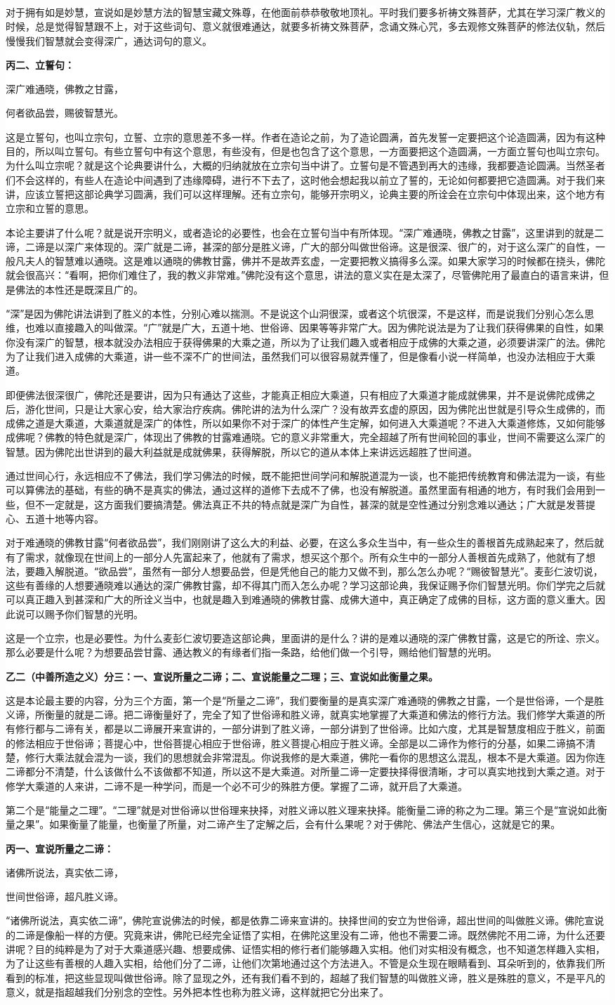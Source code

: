 对于拥有如是妙慧，宣说如是妙慧方法的智慧宝藏文殊尊，在他面前恭恭敬敬地顶礼。平时我们要多祈祷文殊菩萨，尤其在学习深广教义的时候，总是觉得智慧跟不上，对于这些词句、意义就很难通达，就要多祈祷文殊菩萨，念诵文殊心咒，多去观修文殊菩萨的修法仪轨，然后慢慢我们智慧就会变得深广，通达词句的意义。

**丙二、立誓句：**

深广难通晓，佛教之甘露，

何者欲品尝，赐彼智慧光。

这是立誓句，也叫立宗句，立誓、立宗的意思差不多一样。作者在造论之前，为了造论圆满，首先发誓一定要把这个论造圆满，因为有这种目的，所以叫立誓句。有些立誓句中有这个意思，有些没有，但是也包含了这个意思，一方面要把这个造圆满，一方面立誓句也叫立宗句。为什么叫立宗呢？就是这个论典要讲什么，大概的归纳就放在立宗句当中讲了。立誓句是不管遇到再大的违缘，我都要造论圆满。当然圣者们不会这样的，有些人在造论中间遇到了违缘障碍，进行不下去了，这时他会想起我以前立了誓的，无论如何都要把它造圆满。对于我们来讲，应该立誓把这部论典学习圆满，我们可以这样理解。还有立宗句，能够开宗明义，论典主要的所诠会在立宗句中体现出来，这个地方有立宗和立誓的意思。

本论主要讲了什么呢？就是说开宗明义，或者造论的必要性，也会在立誓句当中有所体现。“深广难通晓，佛教之甘露”，这里讲到的就是二谛，二谛是以深广来体现的。深广就是二谛，甚深的部分是胜义谛，广大的部分叫做世俗谛。这是很深、很广的，对于这么深广的自性，一般凡夫人的智慧难以通晓。这是难以通晓的佛教甘露，佛并不是故弄玄虚，一定要把教义搞得多么深。如果大家学习的时候都在挠头，佛陀就会很高兴：“看啊，把你们难住了，我的教义非常难。”佛陀没有这个意思，讲法的意义实在是太深了，尽管佛陀用了最直白的语言来讲，但是佛法的本性还是既深且广的。

“深”是因为佛陀讲法讲到了胜义的本性，分别心难以揣测。不是说这个山洞很深，或者这个坑很深，不是这样，而是说我们分别心怎么思维，也难以直接趣入的叫做深。“广”就是广大，五道十地、世俗谛、因果等等非常广大。因为佛陀说法是为了让我们获得佛果的自性，如果你没有深广的智慧，根本就没办法相应于获得佛果的大乘之道，所以为了让我们趣入或者相应于成佛的大乘之道，必须要讲深广的法。佛陀为了让我们进入成佛的大乘道，讲一些不深不广的世间法，虽然我们可以很容易就弄懂了，但是像看小说一样简单，也没办法相应于大乘道。

即便佛法很深很广，佛陀还是要讲，因为只有通达了这些，才能真正相应大乘道，只有相应了大乘道才能成就佛果，并不是说佛陀成佛之后，游化世间，只是让大家心安，给大家治疗疾病。佛陀讲的法为什么深广？没有故弄玄虚的原因，因为佛陀出世就是引导众生成佛的，而成佛之道是大乘道，大乘道就是深广的体性，所以如果你不对于深广的体性产生定解，如何进入大乘道呢？不进入大乘道修炼，又如何能够成佛呢？佛教的特色就是深广，体现出了佛教的甘露难通晓。它的意义非常重大，完全超越了所有世间轮回的事业，世间不需要这么深广的智慧。因为佛陀出世讲到的最大利益就是成就佛果，获得解脱，所以它的道从本体上来讲远远超胜了世间道。

通过世间心行，永远相应不了佛法，我们学习佛法的时候，既不能把世间学问和解脱道混为一谈，也不能把传统教育和佛法混为一谈，有些可以算佛法的基础，有些的确不是真实的佛法，通过这样的道修下去成不了佛，也没有解脱道。虽然里面有相通的地方，有时我们会用到一些，但不一定就是，这方面我们要搞清楚。佛法真正不共的特点就是深广为自性，甚深的就是空性通过分别念难以通达；广大就是发菩提心、五道十地等内容。

对于难通晓的佛教甘露“何者欲品尝”，我们刚刚讲了这么大的利益、必要，在这么多众生当中，有一些众生的善根首先成熟起来了，然后就有了需求，就像现在世间上的一部分人先富起来了，他就有了需求，想买这个那个。所有众生中的一部分人善根首先成熟了，他就有了想法，要趣入解脱道。“欲品尝”，虽然有一部分人想要品尝，但是凭他自己的能力又做不到，那么怎么办呢？“赐彼智慧光”。麦彭仁波切说，这些有善缘的人想要通晓难以通达的深广佛教甘露，却不得其门而入怎么办呢？学习这部论典，我保证赐予你们智慧光明。你们学完之后就可以真正趣入到甚深和广大的所诠义当中，也就是趣入到难通晓的佛教甘露、成佛大道中，真正确定了成佛的目标，这方面的意义重大。因此说可以赐予你们智慧的光明。

这是一个立宗，也是必要性。为什么麦彭仁波切要造这部论典，里面讲的是什么？讲的是难以通晓的深广佛教甘露，这是它的所诠、宗义。那么必要是什么呢？为想要品尝甘露、通达教义的有缘者们指一条路，给他们做一个引导，赐给他们智慧的光明。

**乙二（中善所造之义）分三：一、宣说所量之二谛；二、宣说能量之二理；三、宣说如此衡量之果。**

这是本论最主要的内容，分为三个方面，第一个是“所量之二谛”，我们要衡量的是真实深广难通晓的佛教之甘露，一个是世俗谛，一个是胜义谛，所衡量的就是二谛。把二谛衡量好了，完全了知了世俗谛和胜义谛，就真实地掌握了大乘道和佛法的修行方法。我们修学大乘道的所有修行都与二谛有关，都是以二谛展开来宣讲的，一部分讲到了胜义谛，一部分讲到了世俗谛。比如六度，尤其是智慧度相应于胜义，前面的修法相应于世俗谛；菩提心中，世俗菩提心相应于世俗谛，胜义菩提心相应于胜义谛。全部是以二谛作为修行的分基，如果二谛搞不清楚，修行大乘法就会混为一谈，我们的思想就会非常混乱。你说我修的是大乘道，佛陀一看你的思想这么混乱，根本不是大乘道。因为你连二谛都分不清楚，什么该做什么不该做都不知道，所以这不是大乘道。对所量二谛一定要抉择得很清晰，才可以真实地找到大乘之道。对于修学大乘道的人来讲，二谛不是一种学问，而是一个必不可少的殊胜方便。掌握了二谛，就开启了大乘道。

第二个是“能量之二理”。“二理”就是对世俗谛以世俗理来抉择，对胜义谛以胜义理来抉择。能衡量二谛的称之为二理。第三个是“宣说如此衡量之果”。如果衡量了能量，也衡量了所量，对二谛产生了定解之后，会有什么果呢？对于佛陀、佛法产生信心，这就是它的果。

**丙一、宣说所量之二谛：**

诸佛所说法，真实依二谛，

世间世俗谛，超凡胜义谛。

“诸佛所说法，真实依二谛”，佛陀宣说佛法的时候，都是依靠二谛来宣讲的。抉择世间的安立为世俗谛，超出世间的叫做胜义谛。佛陀宣说的二谛是像船一样的方便。究竟来讲，佛陀已经完全证悟了实相，在佛陀这里没有二谛，他也不需要二谛。既然佛陀不用二谛，为什么还要讲呢？目的纯粹是为了对于大乘道感兴趣、想要成佛、证悟实相的修行者们能够趣入实相。他们对实相没有概念，也不知道怎样趣入实相，为了让这些有善根的人趣入实相，给他们分了二谛，让他们次第地通过这个方法进入。不管是众生现在眼睛看到、耳朵听到的，依靠我们所看到的标准，把这些显现叫做世俗谛。除了显现之外，还有我们看不到的，超越了我们智慧的叫做胜义谛，胜义是殊胜的意义，不是平凡的意义，就是指超越我们分别念的空性。另外把本性也称为胜义谛，这样就把它分出来了。
